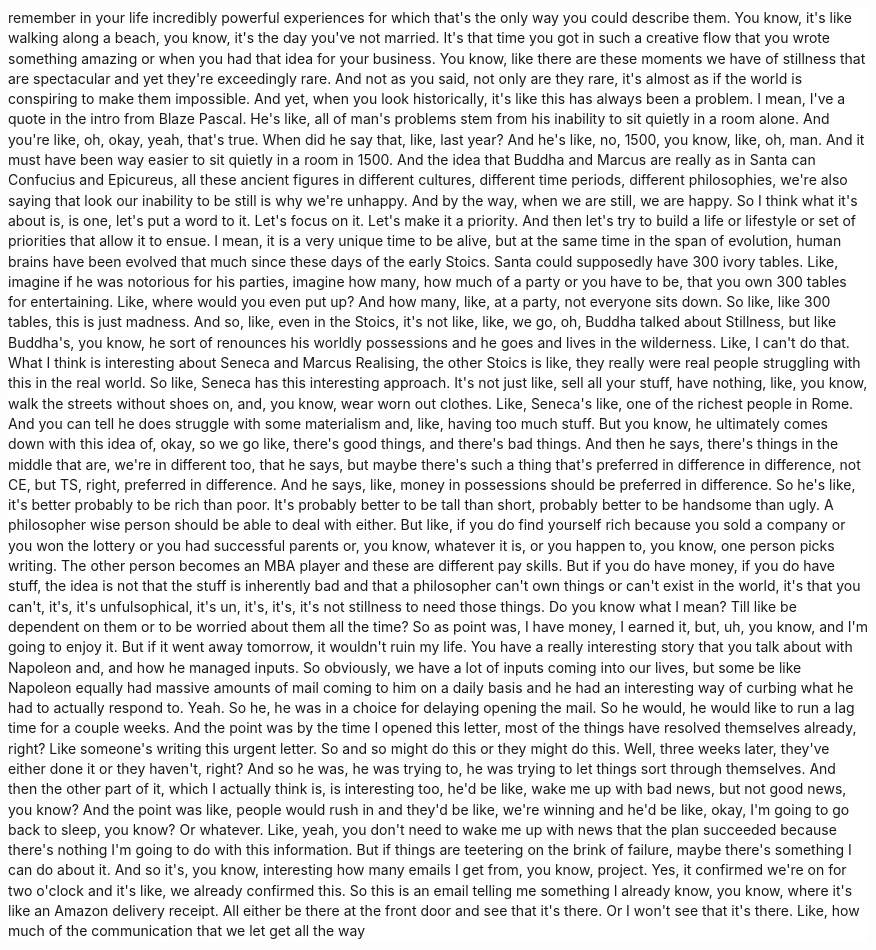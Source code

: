 remember in your life incredibly powerful experiences for which that's the only way you could describe them. You know, it's like walking along a beach, you know, it's the day you've not married. It's that time you got in such a creative flow that you wrote something amazing or when you had that idea for your business. You know, like there are these moments we have of stillness that are spectacular and yet they're exceedingly rare. And not as you said, not only are they rare, it's almost as if the world is conspiring to make them impossible. And yet, when you look historically, it's like this has always been a problem. I mean, I've a quote in the intro from Blaze Pascal. He's like, all of man's problems stem from his inability to sit quietly in a room alone. And you're like, oh, okay, yeah, that's true. When did he say that, like, last year? And he's like, no, 1500, you know, like, oh, man. And it must have been way easier to sit quietly in a room in 1500. And the idea that Buddha and Marcus are really as in Santa can Confucius and Epicureus, all these ancient figures in different cultures, different time periods, different philosophies, we're also saying that look our inability to be still is why we're unhappy. And by the way, when we are still, we are happy. So I think what it's about is, is one, let's put a word to it. Let's focus on it. Let's make it a priority. And then let's try to build a life or lifestyle or set of priorities that allow it to ensue. I mean, it is a very unique time to be alive, but at the same time in the span of evolution, human brains have been evolved that much since these days of the early Stoics. Santa could supposedly have 300 ivory tables. Like, imagine if he was notorious for his parties, imagine how many, how much of a party or you have to be, that you own 300 tables for entertaining. Like, where would you even put up? And how many, like, at a party, not everyone sits down. So like, like 300 tables, this is just madness. And so, like, even in the Stoics, it's not like, like, we go, oh, Buddha talked about Stillness, but like Buddha's, you know, he sort of renounces his worldly possessions and he goes and lives in the wilderness. Like, I can't do that. What I think is interesting about Seneca and Marcus Realising, the other Stoics is like, they really were real people struggling with this in the real world. So like, Seneca has this interesting approach. It's not just like, sell all your stuff, have nothing, like, you know, walk the streets without shoes on, and, you know, wear worn out clothes. Like, Seneca's like, one of the richest people in Rome. And you can tell he does struggle with some materialism and, like, having too much stuff. But you know, he ultimately comes down with this idea of, okay, so we go like, there's good things, and there's bad things. And then he says, there's things in the middle that are, we're in different too, that he says, but maybe there's such a thing that's preferred in difference in difference, not CE, but TS, right, preferred in difference. And he says, like, money in possessions should be preferred in difference. So he's like, it's better probably to be rich than poor. It's probably better to be tall than short, probably better to be handsome than ugly. A philosopher wise person should be able to deal with either. But like, if you do find yourself rich because you sold a company or you won the lottery or you had successful parents or, you know, whatever it is, or you happen to, you know, one person picks writing. The other person becomes an MBA player and these are different pay skills. But if you do have money, if you do have stuff, the idea is not that the stuff is inherently bad and that a philosopher can't own things or can't exist in the world, it's that you can't, it's, it's unfulsophical, it's un, it's, it's, it's not stillness to need those things. Do you know what I mean? Till like be dependent on them or to be worried about them all the time? So as point was, I have money, I earned it, but, uh, you know, and I'm going to enjoy it. But if it went away tomorrow, it wouldn't ruin my life. You have a really interesting story that you talk about with Napoleon and, and how he managed inputs. So obviously, we have a lot of inputs coming into our lives, but some be like Napoleon equally had massive amounts of mail coming to him on a daily basis and he had an interesting way of curbing what he had to actually respond to. Yeah. So he, he was in a choice for delaying opening the mail. So he would, he would like to run a lag time for a couple weeks. And the point was by the time I opened this letter, most of the things have resolved themselves already, right? Like someone's writing this urgent letter. So and so might do this or they might do this. Well, three weeks later, they've either done it or they haven't, right? And so he was, he was trying to, he was trying to let things sort through themselves. And then the other part of it, which I actually think is, is interesting too, he'd be like, wake me up with bad news, but not good news, you know? And the point was like, people would rush in and they'd be like, we're winning and he'd be like, okay, I'm going to go back to sleep, you know? Or whatever. Like, yeah, you don't need to wake me up with news that the plan succeeded because there's nothing I'm going to do with this information. But if things are teetering on the brink of failure, maybe there's something I can do about it. And so it's, you know, interesting how many emails I get from, you know, project. Yes, it confirmed we're on for two o'clock and it's like, we already confirmed this. So this is an email telling me something I already know, you know, where it's like an Amazon delivery receipt. All either be there at the front door and see that it's there. Or I won't see that it's there. Like, how much of the communication that we let get all the way